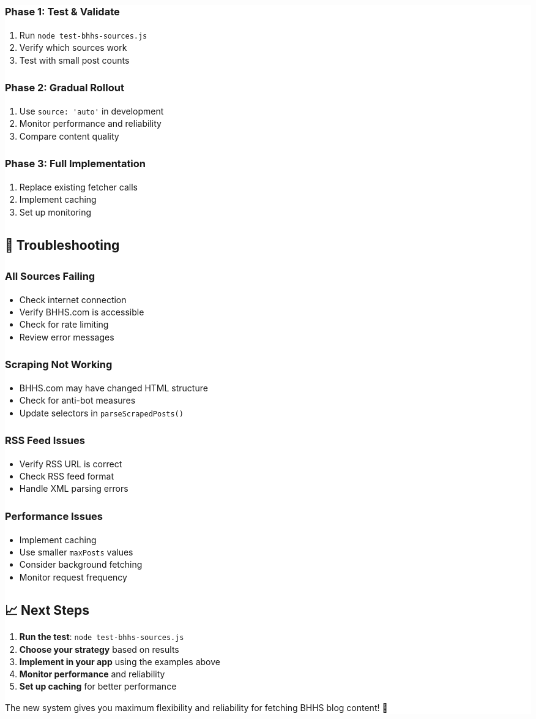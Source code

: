 ### **Phase 1: Test & Validate**
1. Run `node test-bhhs-sources.js`
2. Verify which sources work
3. Test with small post counts

### **Phase 2: Gradual Rollout**
1. Use `source: 'auto'` in development
2. Monitor performance and reliability
3. Compare content quality

### **Phase 3: Full Implementation**
1. Replace existing fetcher calls
2. Implement caching
3. Set up monitoring

## 🚨 Troubleshooting

### **All Sources Failing**
- Check internet connection
- Verify BHHS.com is accessible
- Check for rate limiting
- Review error messages

### **Scraping Not Working**
- BHHS.com may have changed HTML structure
- Check for anti-bot measures
- Update selectors in `parseScrapedPosts()`

### **RSS Feed Issues**
- Verify RSS URL is correct
- Check RSS feed format
- Handle XML parsing errors

### **Performance Issues**
- Implement caching
- Use smaller `maxPosts` values
- Consider background fetching
- Monitor request frequency

## 📈 Next Steps

1. **Run the test**: `node test-bhhs-sources.js`
2. **Choose your strategy** based on results
3. **Implement in your app** using the examples above
4. **Monitor performance** and reliability
5. **Set up caching** for better performance

The new system gives you maximum flexibility and reliability for fetching BHHS blog content! 🎉
